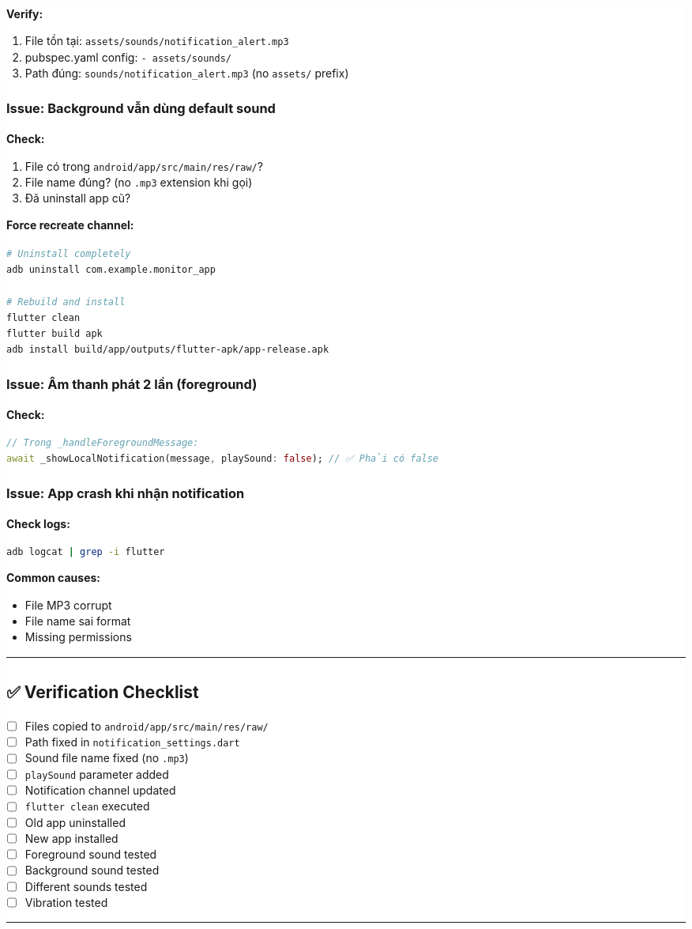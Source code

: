 **Verify:**
1. File tồn tại: `assets/sounds/notification_alert.mp3`
2. pubspec.yaml config: `- assets/sounds/`
3. Path đúng: `sounds/notification_alert.mp3` (no `assets/` prefix)

### Issue: Background vẫn dùng default sound

**Check:**
1. File có trong `android/app/src/main/res/raw/`?
2. File name đúng? (no `.mp3` extension khi gọi)
3. Đã uninstall app cũ?

**Force recreate channel:**
```bash
# Uninstall completely
adb uninstall com.example.monitor_app

# Rebuild and install
flutter clean
flutter build apk
adb install build/app/outputs/flutter-apk/app-release.apk
```

### Issue: Âm thanh phát 2 lần (foreground)

**Check:**
```dart
// Trong _handleForegroundMessage:
await _showLocalNotification(message, playSound: false); // ✅ Phải có false
```

### Issue: App crash khi nhận notification

**Check logs:**
```bash
adb logcat | grep -i flutter
```

**Common causes:**
- File MP3 corrupt
- File name sai format
- Missing permissions

---

## ✅ Verification Checklist

- [ ] Files copied to `android/app/src/main/res/raw/`
- [ ] Path fixed in `notification_settings.dart`
- [ ] Sound file name fixed (no `.mp3`)
- [ ] `playSound` parameter added
- [ ] Notification channel updated
- [ ] `flutter clean` executed
- [ ] Old app uninstalled
- [ ] New app installed
- [ ] Foreground sound tested
- [ ] Background sound tested
- [ ] Different sounds tested
- [ ] Vibration tested

---